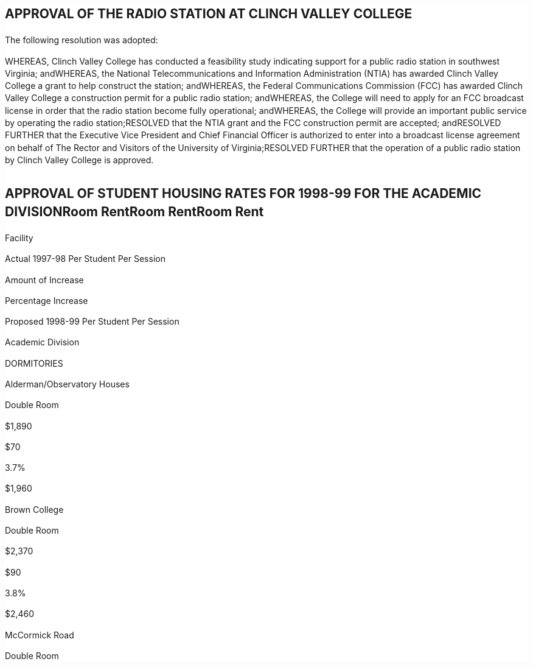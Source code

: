 APPROVAL OF THE RADIO STATION AT CLINCH VALLEY COLLEGE
------------------------------------------------------

The following resolution was adopted:

WHEREAS, Clinch Valley College has conducted a feasibility study indicating support for a public radio station in southwest Virginia; andWHEREAS, the National Telecommunications and Information Administration (NTIA) has awarded Clinch Valley College a grant to help construct the station; andWHEREAS, the Federal Communications Commission (FCC) has awarded Clinch Valley College a construction permit for a public radio station; andWHEREAS, the College will need to apply for an FCC broadcast license in order that the radio station become fully operational; andWHEREAS, the College will provide an important public service by operating the radio station;RESOLVED that the NTIA grant and the FCC construction permit are accepted; andRESOLVED FURTHER that the Executive Vice President and Chief Financial Officer is authorized to enter into a broadcast license agreement on behalf of The Rector and Visitors of the University of Virginia;RESOLVED FURTHER that the operation of a public radio station by Clinch Valley College is approved.

APPROVAL OF STUDENT HOUSING RATES FOR 1998-99 FOR THE ACADEMIC DIVISIONRoom RentRoom RentRoom Rent
--------------------------------------------------------------------------------------------------

Facility

Actual 1997-98 Per Student Per Session

Amount of Increase

Percentage Increase

Proposed 1998-99 Per Student Per Session

Academic Division

DORMITORIES

Alderman/Observatory Houses

Double Room

$1,890

$70

3.7%

$1,960

Brown College

Double Room

$2,370

$90

3.8%

$2,460

McCormick Road

Double Room
